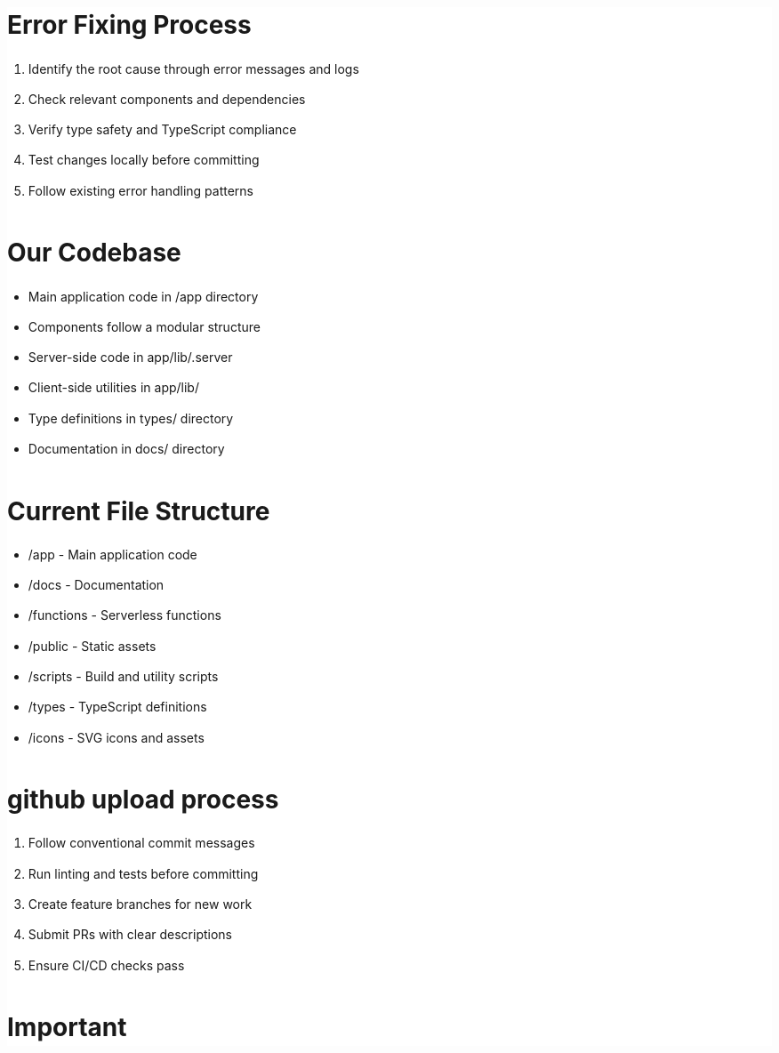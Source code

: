 # Error Fixing Process

1. Identify the root cause through error messages and logs

2. Check relevant components and dependencies

3. Verify type safety and TypeScript compliance

4. Test changes locally before committing

5. Follow existing error handling patterns

# Our Codebase

- Main application code in /app directory

- Components follow a modular structure

- Server-side code in app/lib/.server

- Client-side utilities in app/lib/

- Type definitions in types/ directory

- Documentation in docs/ directory

# Current File Structure

- /app - Main application code

- /docs - Documentation

- /functions - Serverless functions

- /public - Static assets

- /scripts - Build and utility scripts

- /types - TypeScript definitions

- /icons - SVG icons and assets

# github upload process

1. Follow conventional commit messages

2. Run linting and tests before committing

3. Create feature branches for new work

4. Submit PRs with clear descriptions

5. Ensure CI/CD checks pass

# Important
